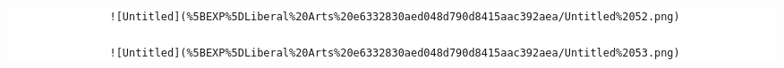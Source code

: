                     ![Untitled](%5BEXP%5DLiberal%20Arts%20e6332830aed048d790d8415aac392aea/Untitled%2052.png)
                    
                    ![Untitled](%5BEXP%5DLiberal%20Arts%20e6332830aed048d790d8415aac392aea/Untitled%2053.png)
                    